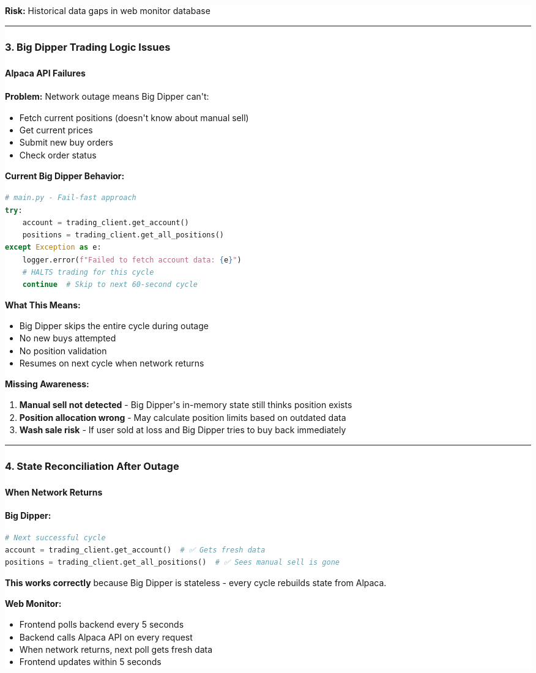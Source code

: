 **Risk:** Historical data gaps in web monitor database

---

### 3. **Big Dipper Trading Logic Issues**

#### Alpaca API Failures
**Problem:** Network outage means Big Dipper can't:
- Fetch current positions (doesn't know about manual sell)
- Get current prices
- Submit new buy orders
- Check order status

**Current Big Dipper Behavior:**
```python
# main.py - Fail-fast approach
try:
    account = trading_client.get_account()
    positions = trading_client.get_all_positions()
except Exception as e:
    logger.error(f"Failed to fetch account data: {e}")
    # HALTS trading for this cycle
    continue  # Skip to next 60-second cycle
```

**What This Means:**
- Big Dipper skips the entire cycle during outage
- No new buys attempted
- No position validation
- Resumes on next cycle when network returns

**Missing Awareness:**
1. **Manual sell not detected** - Big Dipper's in-memory state still thinks position exists
2. **Position allocation wrong** - May calculate position limits based on outdated data
3. **Wash sale risk** - If user sold at loss and Big Dipper tries to buy back immediately

---

### 4. **State Reconciliation After Outage**

#### When Network Returns
**Big Dipper:**
```python
# Next successful cycle
account = trading_client.get_account()  # ✅ Gets fresh data
positions = trading_client.get_all_positions()  # ✅ Sees manual sell is gone
```

**This works correctly** because Big Dipper is stateless - every cycle rebuilds state from Alpaca.

**Web Monitor:**
- Frontend polls backend every 5 seconds
- Backend calls Alpaca API on every request
- When network returns, next poll gets fresh data
- Frontend updates within 5 seconds
